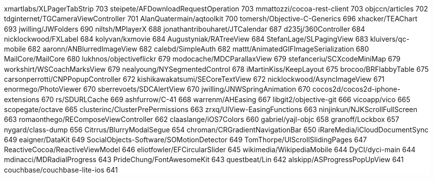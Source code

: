 xmartlabs/XLPagerTabStrip               703
steipete/AFDownloadRequestOperation     703
mmattozzi/cocoa-rest-client             703
objccn/articles                         702
tdginternet/TGCameraViewController      701
AlanQuatermain/aqtoolkit                700
tomersh/Objective-C-Generics            696
xhacker/TEAChart                        693
jwilling/JWFolders                      690
niltsh/MPlayerX                         688
jonathantribouharet/JTCalendar          687
d235j/360Controller                     684
nicklockwood/FXLabel                    684
kolyvan/kxmovie                         684
Augustyniak/RATreeView                  684
StefanLage/SLPagingView                 683
kluivers/qc-mobile                      682
aaronn/ANBlurredImageView               682
calebd/SimpleAuth                       682
mattt/AnimatedGIFImageSerialization     680
MailCore/MailCore                       680
lukhnos/objectiveflickr                 679
modocache/MDCParallaxView               679
stefanceriu/SCXcodeMiniMap              679
workshirt/WSCoachMarksView              679
nealyoung/NYSegmentedControl            678
iMartinKiss/KeepLayout                  675
brocoo/BRFlabbyTable                    675
carsonperrotti/CNPPopupController       672
kishikawakatsumi/SECoreTextView         672
nicklockwood/AsyncImageView             671
enormego/PhotoViewer                    670
sberrevoets/SDCAlertView                670
jwilling/JNWSpringAnimation             670
cocos2d/cocos2d-iphone-extensions       670
rs/SDURLCache                           669
ashfurrow/C-41                          668
warrenm/AHEasing                        667
libgit2/objective-git                   666
vicoapp/vico                            665
scopegate/octave                        665
clusterinc/ClusterPrePermissions        663
zrxq/UIView-EasingFunctions             663
ninjinkun/NJKScrollFullScreen           663
romaonthego/REComposeViewController     662
claaslange/iOS7Colors                   660
gabriel/yajl-objc                       658
granoff/Lockbox                         657
nygard/class-dump                       656
Citrrus/BlurryModalSegue                654
chroman/CRGradientNavigationBar         650
iRareMedia/iCloudDocumentSync           649
eaigner/DataKit                         649
SocialObjects-Software/SOMotionDetector 649
TomThorpe/UIScrollSlidingPages          647
ReactiveCocoa/ReactiveViewModel         646
eliotfowler/EFCircularSlider            645
wikimedia/WikipediaMobile               644
DyCI/dyci-main                          644
mdinacci/MDRadialProgress               643
PrideChung/FontAwesomeKit               643
questbeat/Lin                           642
alskipp/ASProgressPopUpView             641
couchbase/couchbase-lite-ios            641
